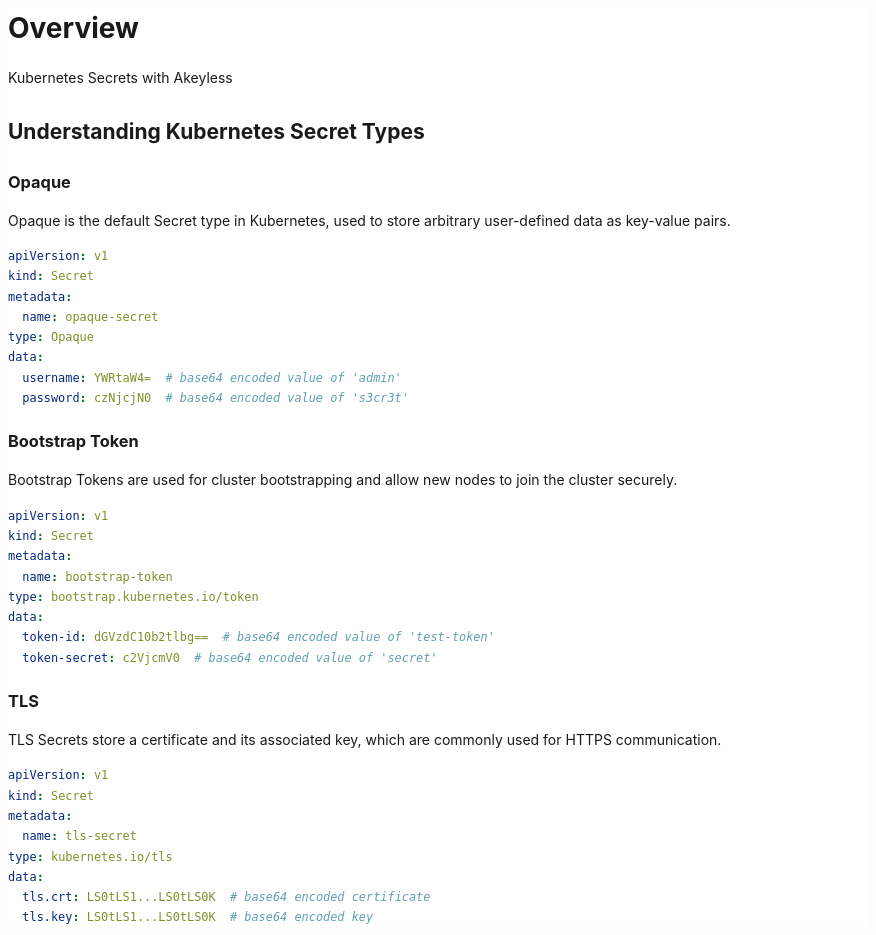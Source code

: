 # Overview
Kubernetes Secrets with Akeyless

## Understanding Kubernetes Secret Types

### Opaque

Opaque is the default Secret type in Kubernetes, used to store arbitrary user-defined data as key-value pairs. 

```yaml
apiVersion: v1
kind: Secret
metadata:
  name: opaque-secret
type: Opaque
data:
  username: YWRtaW4=  # base64 encoded value of 'admin'
  password: czNjcjN0  # base64 encoded value of 's3cr3t'
```

### Bootstrap Token

Bootstrap Tokens are used for cluster bootstrapping and allow new nodes to join the cluster securely.

```yaml
apiVersion: v1
kind: Secret
metadata:
  name: bootstrap-token
type: bootstrap.kubernetes.io/token
data:
  token-id: dGVzdC10b2tlbg==  # base64 encoded value of 'test-token'
  token-secret: c2VjcmV0  # base64 encoded value of 'secret'
```

### TLS

TLS Secrets store a certificate and its associated key, which are commonly used for HTTPS communication.

```yaml
apiVersion: v1
kind: Secret
metadata:
  name: tls-secret
type: kubernetes.io/tls
data:
  tls.crt: LS0tLS1...LS0tLS0K  # base64 encoded certificate
  tls.key: LS0tLS1...LS0tLS0K  # base64 encoded key
```
